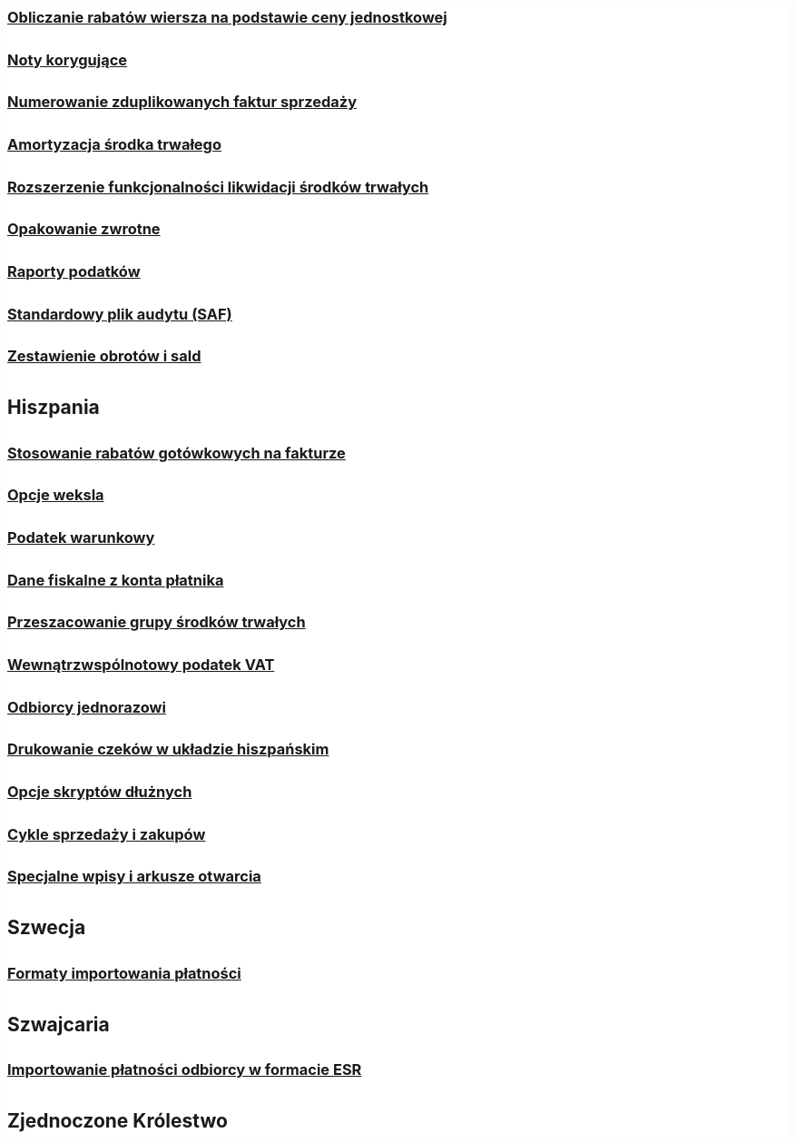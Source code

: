 ### [Obliczanie rabatów wiersza na podstawie ceny jednostkowej](emea-pol-line-discount-calculation-from-unit-price.md)
### [Noty korygujące](emea-pol-correction-notes.md)
### [Numerowanie zduplikowanych faktur sprzedaży](emea-pol-sales-invoice-duplicates-numbering.md)
### [Amortyzacja środka trwałego](emea-pol-fixed-assets-depreciation.md)
### [Rozszerzenie funkcjonalności likwidacji środków trwałych](emea-pol-fixed-asset-disposal-functionality-extension.md)
### [Opakowanie zwrotne](emea-pol-returnable-packages.md)
### [Raporty podatków](emea-pol-sales-tax-reports.md)
### [Standardowy plik audytu (SAF)](emea-pol-standard-audit-file-saf.md)
### [Zestawienie obrotów i sald](emea-pol-turnover-balances-statement.md)
## Hiszpania
### [Stosowanie rabatów gotówkowych na fakturze](emea-esp-cash-discount-applied-invoice.md)
### [Opcje weksla](emea-esp-bill-of-exchange-options.md)
### [Podatek warunkowy](emea-esp-conditional-sales-tax.md)
### [Dane fiskalne z konta płatnika](emea-esp-fiscal-data-invoice-account.md)
### [Przeszacowanie grupy środków trwałych](emea-esp-fixed-asset-group-revaluation.md)
### [Wewnątrzwspólnotowy podatek VAT](emea-esp-intra-community-vat.md)
### [Odbiorcy jednorazowi](emea-esp-no-one-time-customer-for-project-contracts.md)
### [Drukowanie czeków w układzie hiszpańskim](emea-esp-print-checks-with-spanish-layout.md)
### [Opcje skryptów dłużnych](emea-esp-promissory-note-options.md)
### [Cykle sprzedaży i zakupów](emea-esp-sales-purchase-cycle.md)
### [Specjalne wpisy i arkusze otwarcia](emea-esp-opening-sheets-spain.md)
## Szwecja
### [Formaty importowania płatności](emea-swe-payment-formats-import.md)
## Szwajcaria
### [Importowanie płatności odbiorcy w formacie ESR](emea-che-esr-customer-payments-import.md)
## Zjednoczone Królestwo